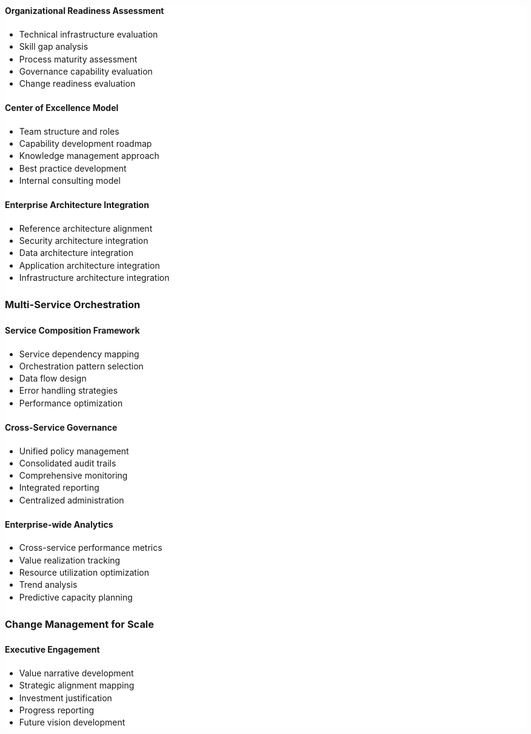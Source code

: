 #### Organizational Readiness Assessment
- Technical infrastructure evaluation
- Skill gap analysis
- Process maturity assessment
- Governance capability evaluation
- Change readiness evaluation

#### Center of Excellence Model
- Team structure and roles
- Capability development roadmap
- Knowledge management approach
- Best practice development
- Internal consulting model

#### Enterprise Architecture Integration
- Reference architecture alignment
- Security architecture integration
- Data architecture integration
- Application architecture integration
- Infrastructure architecture integration

### Multi-Service Orchestration

#### Service Composition Framework
- Service dependency mapping
- Orchestration pattern selection
- Data flow design
- Error handling strategies
- Performance optimization

#### Cross-Service Governance
- Unified policy management
- Consolidated audit trails
- Comprehensive monitoring
- Integrated reporting
- Centralized administration

#### Enterprise-wide Analytics
- Cross-service performance metrics
- Value realization tracking
- Resource utilization optimization
- Trend analysis
- Predictive capacity planning

### Change Management for Scale

#### Executive Engagement
- Value narrative development
- Strategic alignment mapping
- Investment justification
- Progress reporting
- Future vision development
